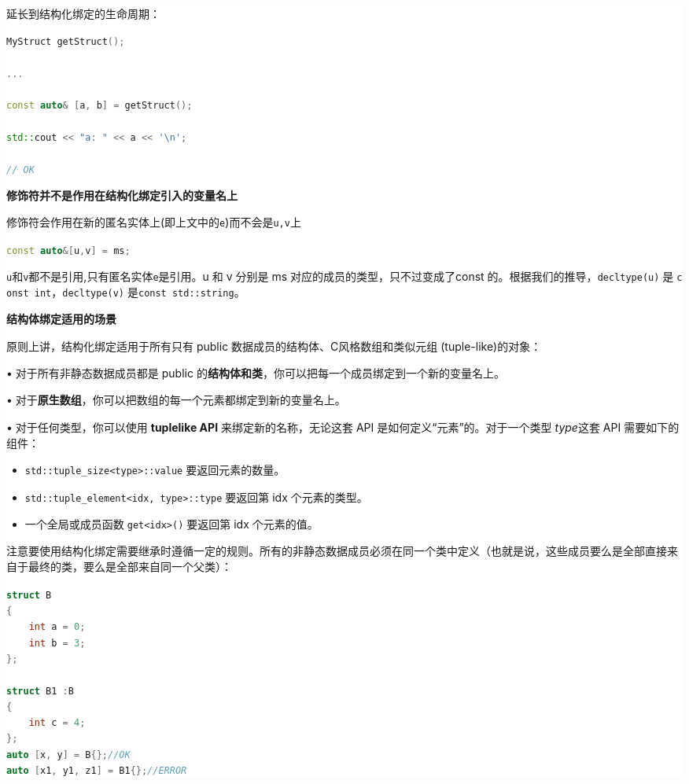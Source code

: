 延长到结构化绑定的生命周期：

```cpp
MyStruct getStruct();

...

const auto& [a, b] = getStruct();

std::cout << "a: " << a << '\n'; 

// OK
```

**修饰符并不是作用在结构化绑定引入的变量名上**

修饰符会作用在新的匿名实体上(即上文中的`e`)而不会是`u,v`上

```cpp
const auto&[u,v] = ms;
```

`u`和`v`都不是引用,只有匿名实体`e`是引用。u 和 v 分别是 ms 对应的成员的类型，只不过变成了const 的。根据我们的推导，`decltype(u)` 是 `const int`，`decltype(v)` 是`const std::string`。



**结构体绑定适用的场景**

原则上讲，结构化绑定适用于所有只有 public 数据成员的结构体、C风格数组和类似元组 (tuple-­like)的对象：

• 对于所有非静态数据成员都是 public 的**结构体和类**，你可以把每一个成员绑定到一个新的变量名上。

• 对于**原生数组**，你可以把数组的每一个元素都绑定到新的变量名上。

• 对于任何类型，你可以使用 **tuple­like API** 来绑定新的名称，无论这套 API 是如何定义“元素”的。对于一个类型 *type*这套 API 需要如下的组件：

- `std::tuple_size<type>::value` 要返回元素的数量。

- `std::tuple_element<idx, type>::type` 要返回第 idx 个元素的类型。

- 一个全局或成员函数 `get<idx>()` 要返回第 idx 个元素的值。

  

注意要使用结构化绑定需要继承时遵循一定的规则。所有的非静态数据成员必须在同一个类中定义（也就是说，这些成员要么是全部直接来自于最终的类，要么是全部来自同一个父类）：

```cpp
struct B
{
	int a = 0;
	int b = 3;
};

struct B1 :B
{
	int c = 4;
};
auto [x, y] = B{};//OK
auto [x1, y1, z1] = B1{};//ERROR
```

